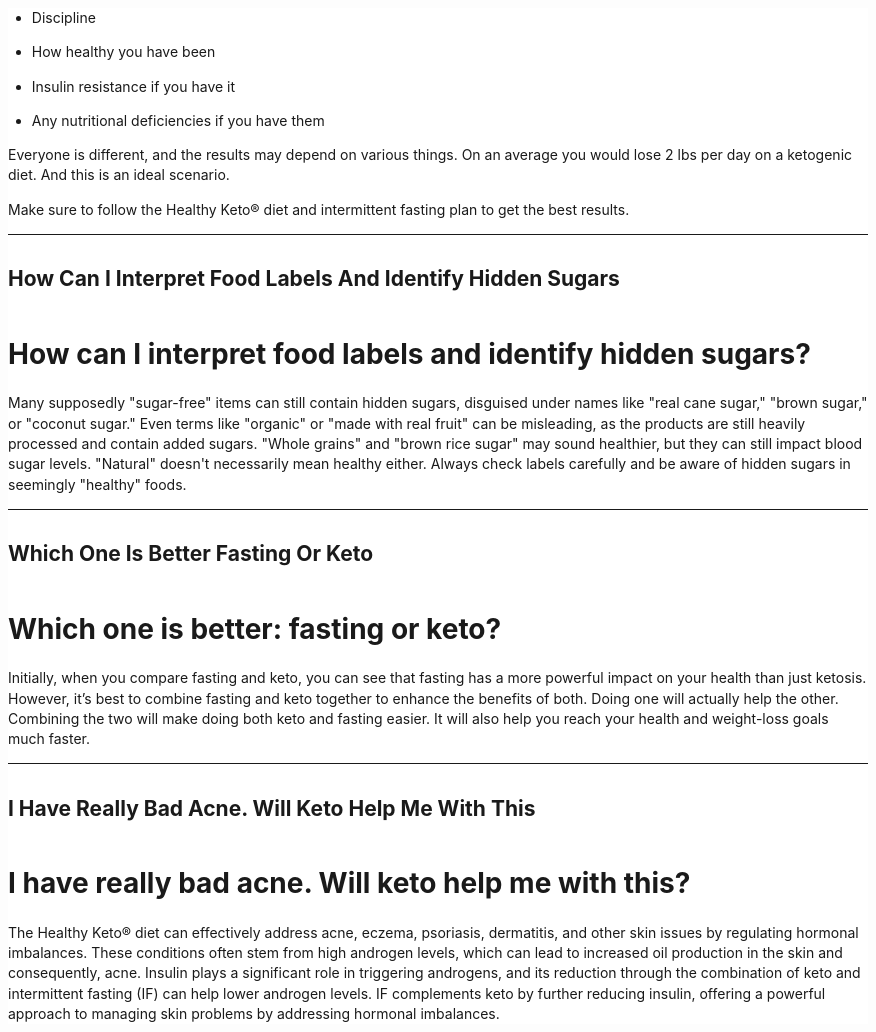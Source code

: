 - Discipline

- How healthy you have been

- Insulin resistance if you have it

- Any nutritional deficiencies if you have them

Everyone is different, and the results may depend on various things. On an average you would lose 2 lbs per day on a ketogenic diet. And this is an ideal scenario.

Make sure to follow the Healthy Keto® diet and intermittent fasting plan to get the best results.

---

## How Can I Interpret Food Labels And Identify Hidden Sugars

# How can I interpret food labels and identify hidden sugars?

Many supposedly "sugar-free" items can still contain hidden sugars, disguised under names like "real cane sugar," "brown sugar," or "coconut sugar." Even terms like "organic" or "made with real fruit" can be misleading, as the products are still heavily processed and contain added sugars. "Whole grains" and "brown rice sugar" may sound healthier, but they can still impact blood sugar levels. "Natural" doesn't necessarily mean healthy either. Always check labels carefully and be aware of hidden sugars in seemingly "healthy" foods.

---

## Which One Is Better Fasting Or Keto

# Which one is better: fasting or keto?

Initially, when you compare fasting and keto, you can see that fasting has a more powerful impact on your health than just ketosis. However, it’s best to combine fasting and keto together to enhance the benefits of both. Doing one will actually help the other. Combining the two will make doing both keto and fasting easier. It will also help you reach your health and weight-loss goals much faster.

---

## I Have Really Bad Acne. Will Keto Help Me With This

# I have really bad acne. Will keto help me with this?

The Healthy Keto® diet can effectively address acne, eczema, psoriasis, dermatitis, and other skin issues by regulating hormonal imbalances. These conditions often stem from high androgen levels, which can lead to increased oil production in the skin and consequently, acne. Insulin plays a significant role in triggering androgens, and its reduction through the combination of keto and intermittent fasting (IF) can help lower androgen levels. IF complements keto by further reducing insulin, offering a powerful approach to managing skin problems by addressing hormonal imbalances.
